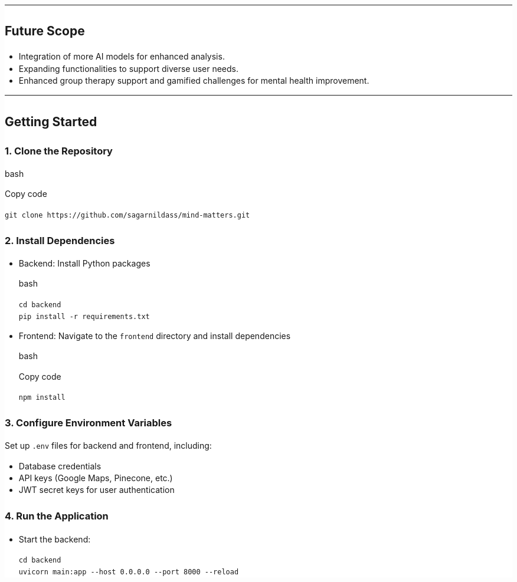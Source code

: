 * * * * *

**Future Scope**
----------------

-   Integration of more AI models for enhanced analysis.
-   Expanding functionalities to support diverse user needs.
-   Enhanced group therapy support and gamified challenges for mental health improvement.

* * * * *

**Getting Started**
-------------------

### **1\. Clone the Repository**

bash

Copy code

`git clone https://github.com/sagarnildass/mind-matters.git`

### **2\. Install Dependencies**

-   Backend: Install Python packages

    bash

    ```
    cd backend
    pip install -r requirements.txt
    ```

-   Frontend: Navigate to the `frontend` directory and install dependencies

    bash

    Copy code

    `npm install`

### **3\. Configure Environment Variables**

Set up `.env` files for backend and frontend, including:

-   Database credentials
-   API keys (Google Maps, Pinecone, etc.)
-   JWT secret keys for user authentication

### **4\. Run the Application**

-   Start the backend:

    ```
    cd backend
    uvicorn main:app --host 0.0.0.0 --port 8000 --reload
    ```
